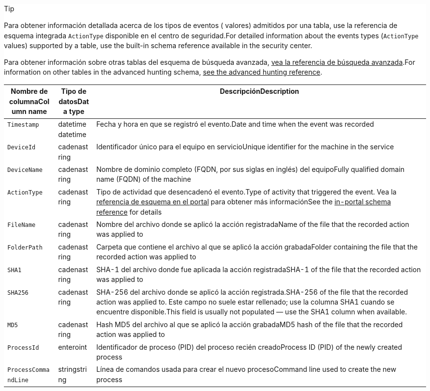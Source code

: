 >[!TIP]
> <span data-ttu-id="0b81e-109">Para obtener información detallada acerca de los tipos de eventos ( valores) admitidos por una tabla, use la referencia de esquema integrada `ActionType` disponible en el centro de seguridad.</span><span class="sxs-lookup"><span data-stu-id="0b81e-109">For detailed information about the events types (`ActionType` values) supported by a table, use the built-in schema reference available in the security center.</span></span>

<span data-ttu-id="0b81e-110">Para obtener información sobre otras tablas del esquema de búsqueda avanzada, [vea la referencia de búsqueda avanzada](advanced-hunting-schema-tables.md).</span><span class="sxs-lookup"><span data-stu-id="0b81e-110">For information on other tables in the advanced hunting schema, [see the advanced hunting reference](advanced-hunting-schema-tables.md).</span></span>

| <span data-ttu-id="0b81e-111">Nombre de columna</span><span class="sxs-lookup"><span data-stu-id="0b81e-111">Column name</span></span> | <span data-ttu-id="0b81e-112">Tipo de datos</span><span class="sxs-lookup"><span data-stu-id="0b81e-112">Data type</span></span> | <span data-ttu-id="0b81e-113">Descripción</span><span class="sxs-lookup"><span data-stu-id="0b81e-113">Description</span></span> |
|-------------|-----------|-------------|
| `Timestamp` | <span data-ttu-id="0b81e-114">datetime</span><span class="sxs-lookup"><span data-stu-id="0b81e-114">datetime</span></span> | <span data-ttu-id="0b81e-115">Fecha y hora en que se registró el evento.</span><span class="sxs-lookup"><span data-stu-id="0b81e-115">Date and time when the event was recorded</span></span> |
| `DeviceId` | <span data-ttu-id="0b81e-116">cadena</span><span class="sxs-lookup"><span data-stu-id="0b81e-116">string</span></span> | <span data-ttu-id="0b81e-117">Identificador único para el equipo en servicio</span><span class="sxs-lookup"><span data-stu-id="0b81e-117">Unique identifier for the machine in the service</span></span> |
| `DeviceName` | <span data-ttu-id="0b81e-118">cadena</span><span class="sxs-lookup"><span data-stu-id="0b81e-118">string</span></span> | <span data-ttu-id="0b81e-119">Nombre de dominio completo (FQDN, por sus siglas en inglés) del equipo</span><span class="sxs-lookup"><span data-stu-id="0b81e-119">Fully qualified domain name (FQDN) of the machine</span></span> |
| `ActionType` | <span data-ttu-id="0b81e-120">cadena</span><span class="sxs-lookup"><span data-stu-id="0b81e-120">string</span></span> | <span data-ttu-id="0b81e-121">Tipo de actividad que desencadenó el evento.</span><span class="sxs-lookup"><span data-stu-id="0b81e-121">Type of activity that triggered the event.</span></span> <span data-ttu-id="0b81e-122">Vea la [referencia de esquema en el portal](advanced-hunting-schema-tables.md?#get-schema-information-in-the-security-center) para obtener más información</span><span class="sxs-lookup"><span data-stu-id="0b81e-122">See the [in-portal schema reference](advanced-hunting-schema-tables.md?#get-schema-information-in-the-security-center) for details</span></span> |
| `FileName` | <span data-ttu-id="0b81e-123">cadena</span><span class="sxs-lookup"><span data-stu-id="0b81e-123">string</span></span> | <span data-ttu-id="0b81e-124">Nombre del archivo donde se aplicó la acción registrada</span><span class="sxs-lookup"><span data-stu-id="0b81e-124">Name of the file that the recorded action was applied to</span></span> |
| `FolderPath` | <span data-ttu-id="0b81e-125">cadena</span><span class="sxs-lookup"><span data-stu-id="0b81e-125">string</span></span> | <span data-ttu-id="0b81e-126">Carpeta que contiene el archivo al que se aplicó la acción grabada</span><span class="sxs-lookup"><span data-stu-id="0b81e-126">Folder containing the file that the recorded action was applied to</span></span> |
| `SHA1` | <span data-ttu-id="0b81e-127">cadena</span><span class="sxs-lookup"><span data-stu-id="0b81e-127">string</span></span> | <span data-ttu-id="0b81e-128">SHA-1 del archivo donde fue aplicada la acción registrada</span><span class="sxs-lookup"><span data-stu-id="0b81e-128">SHA-1 of the file that the recorded action was applied to</span></span> |
| `SHA256` | <span data-ttu-id="0b81e-129">cadena</span><span class="sxs-lookup"><span data-stu-id="0b81e-129">string</span></span> | <span data-ttu-id="0b81e-130">SHA-256 del archivo donde se aplicó la acción registrada.</span><span class="sxs-lookup"><span data-stu-id="0b81e-130">SHA-256 of the file that the recorded action was applied to.</span></span> <span data-ttu-id="0b81e-131">Este campo no suele estar rellenado; use la columna SHA1 cuando se encuentre disponible.</span><span class="sxs-lookup"><span data-stu-id="0b81e-131">This field is usually not populated — use the SHA1 column when available.</span></span> |
| `MD5` | <span data-ttu-id="0b81e-132">cadena</span><span class="sxs-lookup"><span data-stu-id="0b81e-132">string</span></span> | <span data-ttu-id="0b81e-133">Hash MD5 del archivo al que se aplicó la acción grabada</span><span class="sxs-lookup"><span data-stu-id="0b81e-133">MD5 hash of the file that the recorded action was applied to</span></span> |
| `ProcessId` | <span data-ttu-id="0b81e-134">entero</span><span class="sxs-lookup"><span data-stu-id="0b81e-134">int</span></span> | <span data-ttu-id="0b81e-135">Identificador de proceso (PID) del proceso recién creado</span><span class="sxs-lookup"><span data-stu-id="0b81e-135">Process ID (PID) of the newly created process</span></span> |
| `ProcessCommandLine` | <span data-ttu-id="0b81e-136">string</span><span class="sxs-lookup"><span data-stu-id="0b81e-136">string</span></span> | <span data-ttu-id="0b81e-137">Línea de comandos usada para crear el nuevo proceso</span><span class="sxs-lookup"><span data-stu-id="0b81e-137">Command line used to create the new process</span></span> |